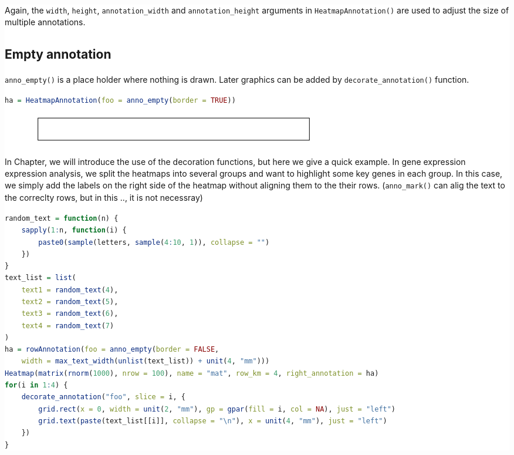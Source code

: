 Again, the `width`, `height`, `annotation_width` and `annotation_height` arguments in `HeatmapAnnotation()` are used to adjust the size of multiple annotations.


## Empty annotation

`anno_empty()` is a place holder where nothing is drawn. Later graphics can be
added by `decorate_annotation()` function.


```r
ha = HeatmapAnnotation(foo = anno_empty(border = TRUE))
```

![plot of chunk unnamed-chunk-54](figure/unnamed-chunk-54-1.png)

In Chapter, we will introduce the use of the decoration functions, but here we give a quick
example. In gene expression expression analysis, we split the heatmaps into several groups and
want to highlight some key genes in each group. In this case, we simply add the labels on the right
side of the heatmap without aligning them to the their rows. (`anno_mark()` can alig the text to
the correclty rows, but in this .., it is not necessray)




```r
random_text = function(n) {
    sapply(1:n, function(i) {
        paste0(sample(letters, sample(4:10, 1)), collapse = "")
    })
}
text_list = list(
    text1 = random_text(4),
    text2 = random_text(5),
    text3 = random_text(6),
    text4 = random_text(7)
)
ha = rowAnnotation(foo = anno_empty(border = FALSE, 
    width = max_text_width(unlist(text_list)) + unit(4, "mm")))
Heatmap(matrix(rnorm(1000), nrow = 100), name = "mat", row_km = 4, right_annotation = ha)
for(i in 1:4) {
    decorate_annotation("foo", slice = i, {
        grid.rect(x = 0, width = unit(2, "mm"), gp = gpar(fill = i, col = NA), just = "left")
        grid.text(paste(text_list[[i]], collapse = "\n"), x = unit(4, "mm"), just = "left")
    })
}
```
